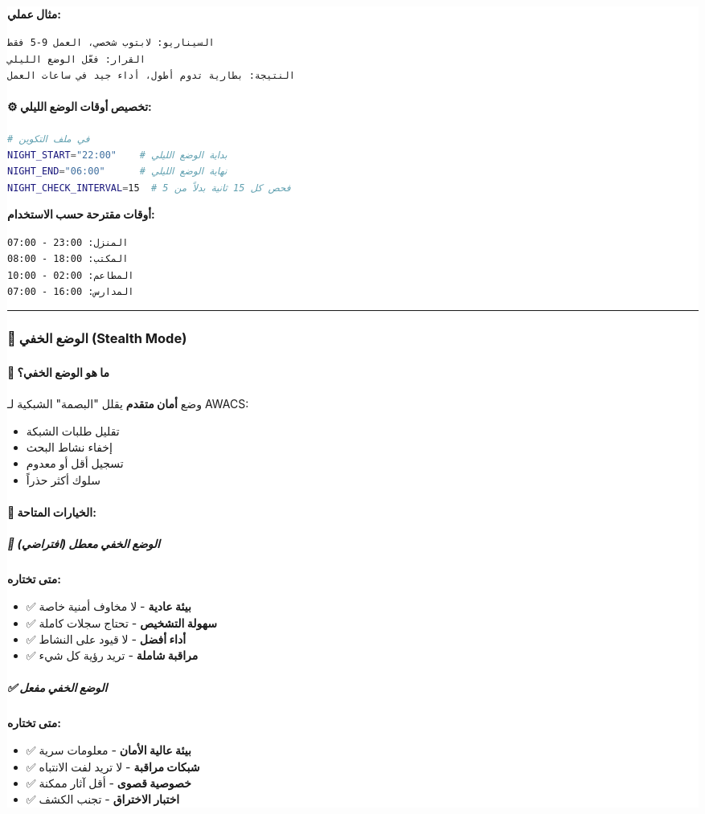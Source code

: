 **مثال عملي:**
```
السيناريو: لابتوب شخصي، العمل 9-5 فقط
القرار: فعّل الوضع الليلي
النتيجة: بطارية تدوم أطول، أداء جيد في ساعات العمل
```

#### **⚙️ تخصيص أوقات الوضع الليلي:**

```bash
# في ملف التكوين
NIGHT_START="22:00"    # بداية الوضع الليلي
NIGHT_END="06:00"      # نهاية الوضع الليلي
NIGHT_CHECK_INTERVAL=15  # فحص كل 15 ثانية بدلاً من 5
```

**أوقات مقترحة حسب الاستخدام:**
```
المنزل: 23:00 - 07:00
المكتب: 18:00 - 08:00  
المطاعم: 02:00 - 10:00
المدارس: 16:00 - 07:00
```

---

### <a id="stealth-mode"></a>🥷 **الوضع الخفي (Stealth Mode)**

#### **🤔 ما هو الوضع الخفي؟**

وضع **أمان متقدم** يقلل "البصمة" الشبكية لـ AWACS:
- تقليل طلبات الشبكة
- إخفاء نشاط البحث
- تسجيل أقل أو معدوم
- سلوك أكثر حذراً

#### **🔧 الخيارات المتاحة:**

##### **🚫 الوضع الخفي معطل (افتراضي)**

**متى تختاره:**
- ✅ **بيئة عادية** - لا مخاوف أمنية خاصة
- ✅ **سهولة التشخيص** - تحتاج سجلات كاملة
- ✅ **أداء أفضل** - لا قيود على النشاط
- ✅ **مراقبة شاملة** - تريد رؤية كل شيء

##### **✅ الوضع الخفي مفعل**

**متى تختاره:**
- ✅ **بيئة عالية الأمان** - معلومات سرية
- ✅ **شبكات مراقبة** - لا تريد لفت الانتباه
- ✅ **خصوصية قصوى** - أقل آثار ممكنة
- ✅ **اختبار الاختراق** - تجنب الكشف
